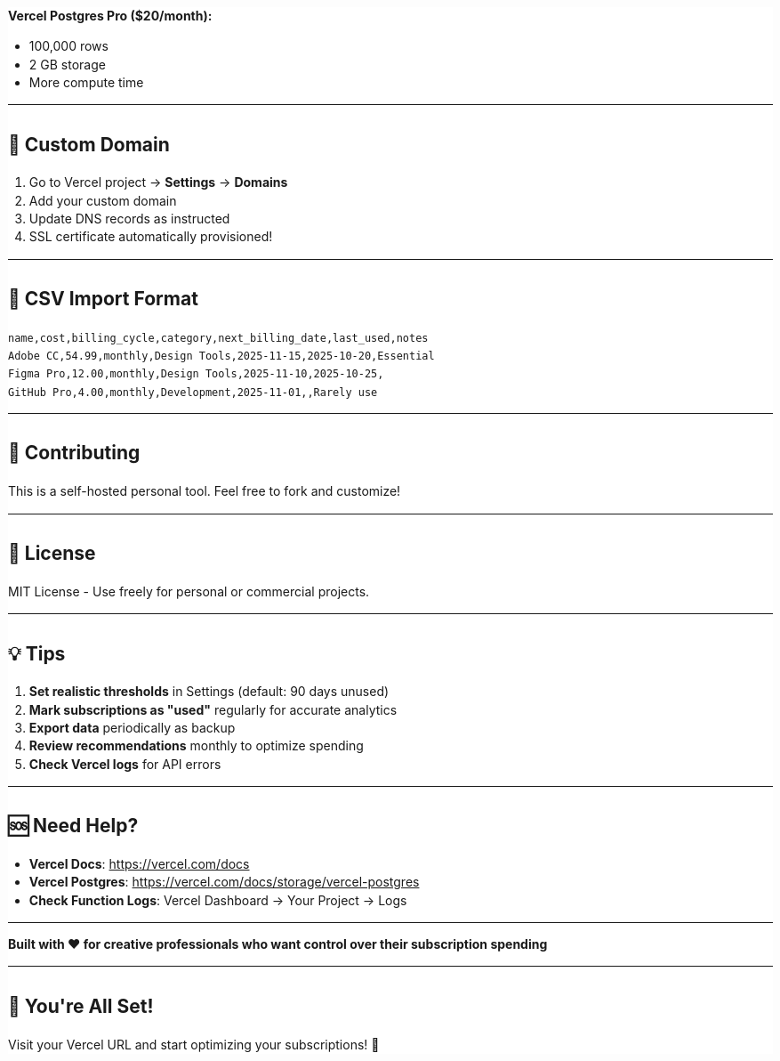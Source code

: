 **Vercel Postgres Pro ($20/month):**
- 100,000 rows
- 2 GB storage
- More compute time

---

## 🚀 Custom Domain

1. Go to Vercel project → **Settings** → **Domains**
2. Add your custom domain
3. Update DNS records as instructed
4. SSL certificate automatically provisioned!

---

## 📝 CSV Import Format

```csv
name,cost,billing_cycle,category,next_billing_date,last_used,notes
Adobe CC,54.99,monthly,Design Tools,2025-11-15,2025-10-20,Essential
Figma Pro,12.00,monthly,Design Tools,2025-11-10,2025-10-25,
GitHub Pro,4.00,monthly,Development,2025-11-01,,Rarely use
```

---

## 🤝 Contributing

This is a self-hosted personal tool. Feel free to fork and customize!

---

## 📄 License

MIT License - Use freely for personal or commercial projects.

---

## 💡 Tips

1. **Set realistic thresholds** in Settings (default: 90 days unused)
2. **Mark subscriptions as "used"** regularly for accurate analytics
3. **Export data** periodically as backup
4. **Review recommendations** monthly to optimize spending
5. **Check Vercel logs** for API errors

---

## 🆘 Need Help?

- **Vercel Docs**: https://vercel.com/docs
- **Vercel Postgres**: https://vercel.com/docs/storage/vercel-postgres
- **Check Function Logs**: Vercel Dashboard → Your Project → Logs

---

**Built with ❤️ for creative professionals who want control over their subscription spending**

---

## 🎉 You're All Set!

Visit your Vercel URL and start optimizing your subscriptions! 🚀

